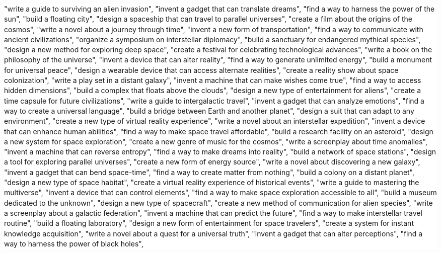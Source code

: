   "write a guide to surviving an alien invasion",
  "invent a gadget that can translate dreams",
  "find a way to harness the power of the sun",
  "build a floating city",
  "design a spaceship that can travel to parallel universes",
  "create a film about the origins of the cosmos",
  "write a novel about a journey through time",
  "invent a new form of transportation",
  "find a way to communicate with ancient civilizations",
  "organize a symposium on interstellar diplomacy",
  "build a sanctuary for endangered mythical species",
  "design a new method for exploring deep space",
  "create a festival for celebrating technological advances",
  "write a book on the philosophy of the universe",
  "invent a device that can alter reality",
  "find a way to generate unlimited energy",
  "build a monument for universal peace",
  "design a wearable device that can access alternate realities",
  "create a reality show about space colonization",
  "write a play set in a distant galaxy",
  "invent a machine that can make wishes come true",
  "find a way to access hidden dimensions",
  "build a complex that floats above the clouds",
  "design a new type of entertainment for aliens",
  "create a time capsule for future civilizations",
  "write a guide to intergalactic travel",
  "invent a gadget that can analyze emotions",
  "find a way to create a universal language",
  "build a bridge between Earth and another planet",
  "design a suit that can adapt to any environment",
  "create a new type of virtual reality experience",
  "write a novel about an interstellar expedition",
  "invent a device that can enhance human abilities",
  "find a way to make space travel affordable",
  "build a research facility on an asteroid",
  "design a new system for space exploration",
  "create a new genre of music for the cosmos",
  "write a screenplay about time anomalies",
  "invent a machine that can reverse entropy",
  "find a way to make dreams into reality",
  "build a network of space stations",
  "design a tool for exploring parallel universes",
  "create a new form of energy source",
  "write a novel about discovering a new galaxy",
  "invent a gadget that can bend space-time",
  "find a way to create matter from nothing",
  "build a colony on a distant planet",
  "design a new type of space habitat",
  "create a virtual reality experience of historical events",
  "write a guide to mastering the multiverse",
  "invent a device that can control elements",
  "find a way to make space exploration accessible to all",
  "build a museum dedicated to the unknown",
  "design a new type of spacecraft",
  "create a new method of communication for alien species",
  "write a screenplay about a galactic federation",
  "invent a machine that can predict the future",
  "find a way to make interstellar travel routine",
  "build a floating laboratory",
  "design a new form of entertainment for space travelers",
  "create a system for instant knowledge acquisition",
  "write a novel about a quest for a universal truth",
  "invent a gadget that can alter perceptions",
  "find a way to harness the power of black holes",